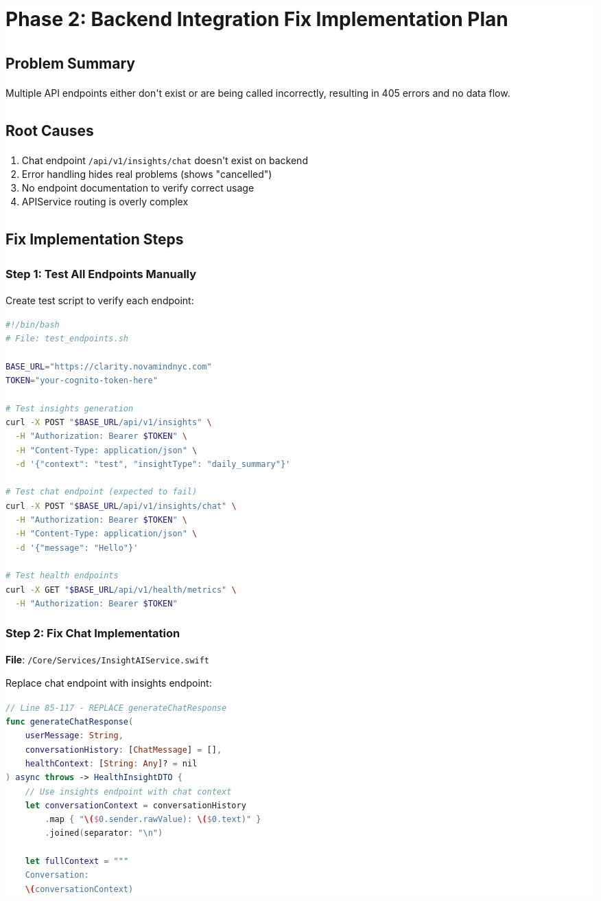 # Phase 2: Backend Integration Fix Implementation Plan

## Problem Summary
Multiple API endpoints either don't exist or are being called incorrectly, resulting in 405 errors and no data flow.

## Root Causes
1. Chat endpoint `/api/v1/insights/chat` doesn't exist on backend
2. Error handling hides real problems (shows "cancelled")
3. No endpoint documentation to verify correct usage
4. APIService routing is overly complex

## Fix Implementation Steps

### Step 1: Test All Endpoints Manually
Create test script to verify each endpoint:

```bash
#!/bin/bash
# File: test_endpoints.sh

BASE_URL="https://clarity.novamindnyc.com"
TOKEN="your-cognito-token-here"

# Test insights generation
curl -X POST "$BASE_URL/api/v1/insights" \
  -H "Authorization: Bearer $TOKEN" \
  -H "Content-Type: application/json" \
  -d '{"context": "test", "insightType": "daily_summary"}'

# Test chat endpoint (expected to fail)
curl -X POST "$BASE_URL/api/v1/insights/chat" \
  -H "Authorization: Bearer $TOKEN" \
  -H "Content-Type: application/json" \
  -d '{"message": "Hello"}'

# Test health endpoints
curl -X GET "$BASE_URL/api/v1/health/metrics" \
  -H "Authorization: Bearer $TOKEN"
```

### Step 2: Fix Chat Implementation
**File**: `/Core/Services/InsightAIService.swift`

Replace chat endpoint with insights endpoint:

```swift
// Line 85-117 - REPLACE generateChatResponse
func generateChatResponse(
    userMessage: String,
    conversationHistory: [ChatMessage] = [],
    healthContext: [String: Any]? = nil
) async throws -> HealthInsightDTO {
    // Use insights endpoint with chat context
    let conversationContext = conversationHistory
        .map { "\($0.sender.rawValue): \($0.text)" }
        .joined(separator: "\n")
    
    let fullContext = """
    Conversation:
    \(conversationContext)
```